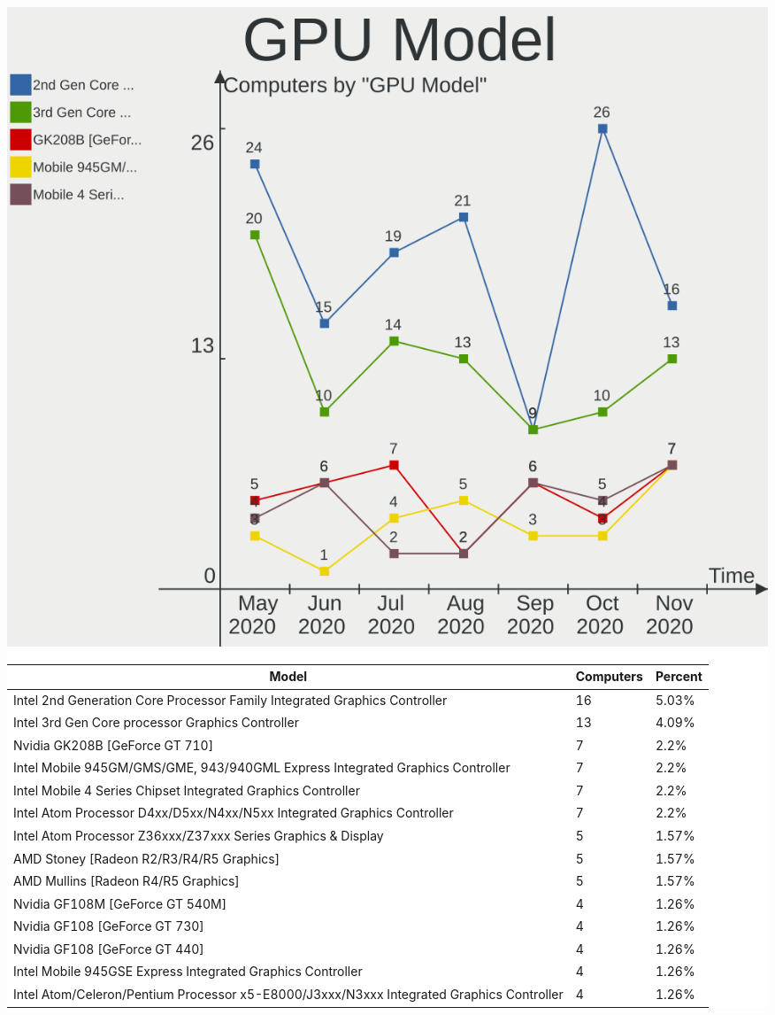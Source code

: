 ![GPU Model](./All/images/line_chart/gpu_model.svg)

| Model                                                                                    | Computers | Percent |
|------------------------------------------------------------------------------------------|-----------|---------|
| Intel 2nd Generation Core Processor Family Integrated Graphics Controller                | 16        | 5.03%   |
| Intel 3rd Gen Core processor Graphics Controller                                         | 13        | 4.09%   |
| Nvidia GK208B [GeForce GT 710]                                                           | 7         | 2.2%    |
| Intel Mobile 945GM/GMS/GME, 943/940GML Express Integrated Graphics Controller            | 7         | 2.2%    |
| Intel Mobile 4 Series Chipset Integrated Graphics Controller                             | 7         | 2.2%    |
| Intel Atom Processor D4xx/D5xx/N4xx/N5xx Integrated Graphics Controller                  | 7         | 2.2%    |
| Intel Atom Processor Z36xxx/Z37xxx Series Graphics & Display                             | 5         | 1.57%   |
| AMD Stoney [Radeon R2/R3/R4/R5 Graphics]                                                 | 5         | 1.57%   |
| AMD Mullins [Radeon R4/R5 Graphics]                                                      | 5         | 1.57%   |
| Nvidia GF108M [GeForce GT 540M]                                                          | 4         | 1.26%   |
| Nvidia GF108 [GeForce GT 730]                                                            | 4         | 1.26%   |
| Nvidia GF108 [GeForce GT 440]                                                            | 4         | 1.26%   |
| Intel Mobile 945GSE Express Integrated Graphics Controller                               | 4         | 1.26%   |
| Intel Atom/Celeron/Pentium Processor x5-E8000/J3xxx/N3xxx Integrated Graphics Controller | 4         | 1.26%   |